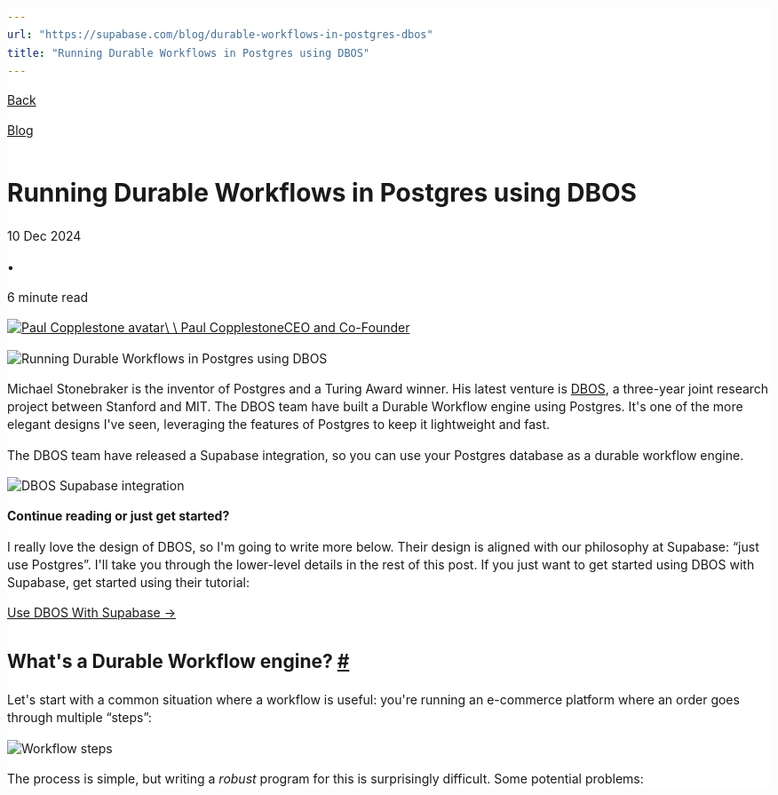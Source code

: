 ```yaml
---
url: "https://supabase.com/blog/durable-workflows-in-postgres-dbos"
title: "Running Durable Workflows in Postgres using DBOS"
---
```


[Back](https://supabase.com/blog)

[Blog](https://supabase.com/blog)

# Running Durable Workflows in Postgres using DBOS

10 Dec 2024

•

6 minute read

[![Paul Copplestone avatar](https://supabase.com/_next/image?url=https%3A%2F%2Fgithub.com%2Fkiwicopple.png&w=96&q=75&dpl=dpl_7FY8EmFQ6G3YqautJ4Fvh1viLnvu)\\
\\
Paul CopplestoneCEO and Co-Founder](https://github.com/kiwicopple)

![Running Durable Workflows in Postgres using DBOS](https://supabase.com/_next/image?url=%2Fimages%2Fblog%2Fdbos%2Fog.png&w=3840&q=100&dpl=dpl_7FY8EmFQ6G3YqautJ4Fvh1viLnvu)

Michael Stonebraker is the inventor of Postgres and a Turing Award winner. His latest venture is [DBOS](https://www.dbos.dev/), a three-year joint research project between Stanford and MIT. The DBOS team have built a Durable Workflow engine using Postgres. It's one of the more elegant designs I've seen, leveraging the features of Postgres to keep it lightweight and fast.

The DBOS team have released a Supabase integration, so you can use your Postgres database as a durable workflow engine.

![DBOS Supabase integration](https://supabase.com/_next/image?url=%2Fimages%2Fblog%2Fdbos%2Fdbos-integration.png&w=3840&q=75&dpl=dpl_7FY8EmFQ6G3YqautJ4Fvh1viLnvu)

**Continue reading or just get started?**

I really love the design of DBOS, so I'm going to write more below. Their design is aligned with our philosophy at Supabase: “just use Postgres”. I'll take you through the lower-level details in the rest of this post. If you just want to get started using DBOS with Supabase, get started using their tutorial:

[Use DBOS With Supabase →](https://docs.dbos.dev/integrations/supabase)

## What's a Durable Workflow engine? [\#](https://supabase.com/blog/durable-workflows-in-postgres-dbos\#whats-a-durable-workflow-engine)

Let's start with a common situation where a workflow is useful: you're running an e-commerce platform where an order goes through multiple “steps”:

![Workflow steps](https://supabase.com/_next/image?url=%2Fimages%2Fblog%2Fdbos%2Fdurable-workflow-engine-dark.png&w=3840&q=100&dpl=dpl_7FY8EmFQ6G3YqautJ4Fvh1viLnvu)

The process is simple, but writing a _robust_ program for this is surprisingly difficult. Some potential problems:
